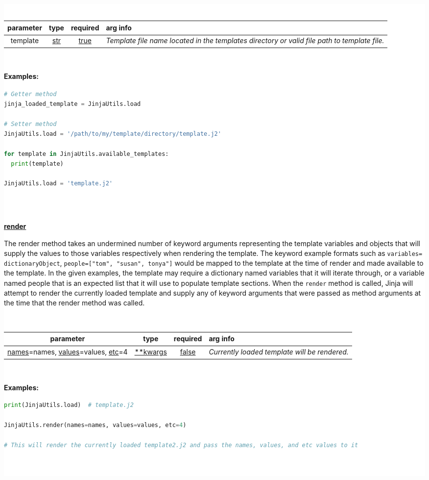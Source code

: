 <br>

| parameter          | type      | required      | arg info                                                                  |
|:------------------:|:----------:|:------------:|:--------------------------------------------------------------------------|
| template           | [str]('')  | [true](true) | *Template file name located in the templates directory or valid file path to template file.* |

<br>

__Examples:__

```python
# Getter method
jinja_loaded_template = JinjaUtils.load

# Setter method
JinjaUtils.load = '/path/to/my/template/directory/template.j2'

for template in JinjaUtils.available_templates:
  print(template)

JinjaUtils.load = 'template.j2'
```

<br><br>

__[render]('')__

The render method takes an undermined number of keyword arguments representing the template variables and objects that will supply the values to those variables respectively when rendering the template. The keyword example formats such as `variables=dictionaryObject`, `people=["tom", "susan", tonya"]` would be mapped to the template at the time of render and made available to the template. In the given examples, the template may require a dictionary named variables that it will iterate through, or a variable named people that is an expected list that it will use to populate template sections. When the `render` method is called, Jinja will attempt to render the currently loaded template and supply any of keyword arguments that were passed as method arguments at the time that the render method was called.

<br>

| parameter          | type      | required      | arg info                                                                  |
|:------------------:|:----------:|:------------:|:--------------------------------------------------------------------------|
| [names]('')=names, [values]('')=values, [etc]('')=4 | [**kwargs]('')  | [false](false) | *Currently loaded template will be rendered.* |

<br>

__Examples:__

```python
print(JinjaUtils.load)  # template.j2

JinjaUtils.render(names=names, values=values, etc=4)

# This will render the currently loaded template2.j2 and pass the names, values, and etc values to it
```

<br><br>
